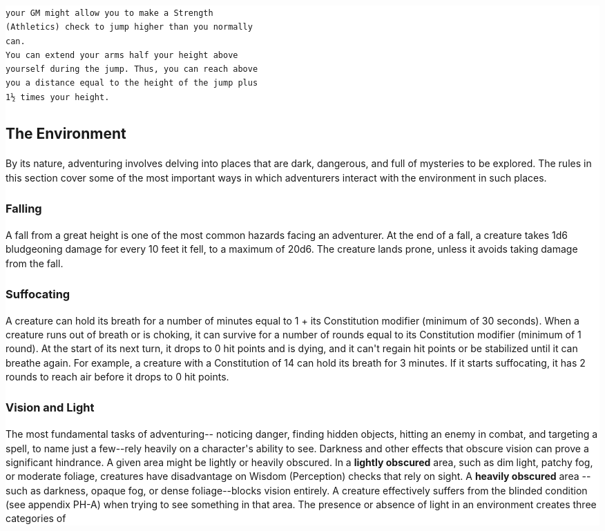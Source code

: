 ```
your GM might allow you to make a Strength
(Athletics) check to jump higher than you normally
can.
You can extend your arms half your height above
yourself during the jump. Thus, you can reach above
you a distance equal to the height of the jump plus
1½ times your height.
```

## The Environment

By its nature, adventuring involves delving into
places that are dark, dangerous, and full of mysteries
to be explored. The rules in this section cover some
of the most important ways in which adventurers
interact with the environment in such places.

### Falling

A fall from a great height is one of the most common
hazards facing an adventurer. At the end of a fall, a
creature takes 1d6 bludgeoning damage for every 10
feet it fell, to a maximum of 20d6. The creature lands
prone, unless it avoids taking damage from the fall.

### Suffocating

A creature can hold its breath for a number of
minutes equal to 1 + its Constitution modifier
(minimum of 30 seconds).
When a creature runs out of breath or is choking,
it can survive for a number of rounds equal to its
Constitution modifier (minimum of 1 round). At the
start of its next turn, it drops to 0 hit points and is
dying, and it can't regain hit points or be stabilized
until it can breathe again.
For example, a creature with a Constitution of 14
can hold its breath for 3 minutes. If it starts
suffocating, it has 2 rounds to reach air before it
drops to 0 hit points.

### Vision and Light

The most fundamental tasks of adventuring--
noticing danger, finding hidden objects, hitting an
enemy in combat, and targeting a spell, to name just
a few--rely heavily on a character's ability to see.
Darkness and other effects that obscure vision can
prove a significant hindrance.
A given area might be lightly or heavily obscured.
In a
 **lightly obscured** area, such as dim light, patchy
fog, or moderate foliage, creatures have
disadvantage on Wisdom (Perception) checks that
rely on sight.
A
 **heavily obscured** area --such as darkness,
opaque fog, or dense foliage--blocks vision entirely.
A creature effectively suffers from the blinded
condition (see appendix PH-A) when trying to see
something in that area.
The presence or absence of light in an
environment creates three categories of